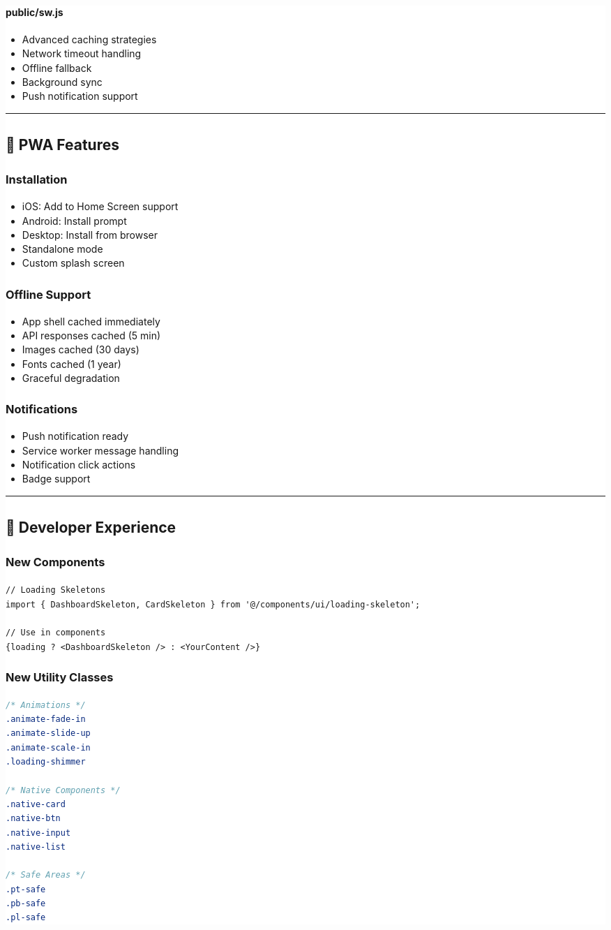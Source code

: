 #### public/sw.js
- Advanced caching strategies
- Network timeout handling
- Offline fallback
- Background sync
- Push notification support

---

## 📱 PWA Features

### Installation
- iOS: Add to Home Screen support
- Android: Install prompt
- Desktop: Install from browser
- Standalone mode
- Custom splash screen

### Offline Support
- App shell cached immediately
- API responses cached (5 min)
- Images cached (30 days)
- Fonts cached (1 year)
- Graceful degradation

### Notifications
- Push notification ready
- Service worker message handling
- Notification click actions
- Badge support

---

## 🎯 Developer Experience

### New Components
```tsx
// Loading Skeletons
import { DashboardSkeleton, CardSkeleton } from '@/components/ui/loading-skeleton';

// Use in components
{loading ? <DashboardSkeleton /> : <YourContent />}
```

### New Utility Classes
```css
/* Animations */
.animate-fade-in
.animate-slide-up
.animate-scale-in
.loading-shimmer

/* Native Components */
.native-card
.native-btn
.native-input
.native-list

/* Safe Areas */
.pt-safe
.pb-safe
.pl-safe
```